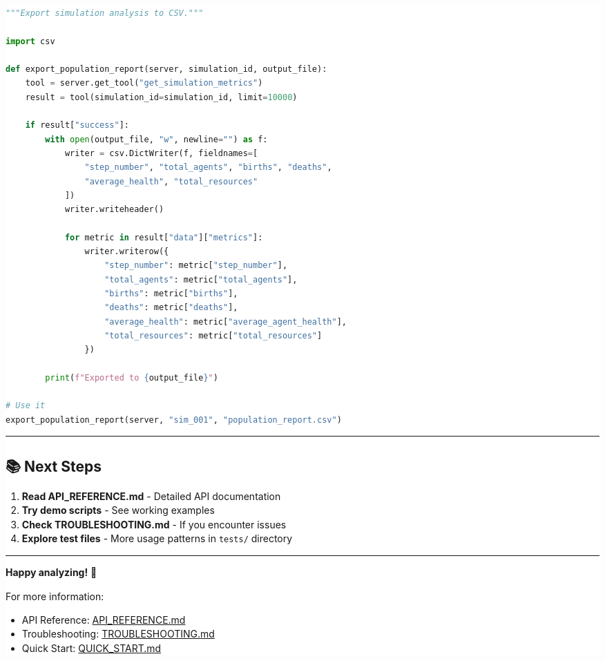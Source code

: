 ```python
"""Export simulation analysis to CSV."""

import csv

def export_population_report(server, simulation_id, output_file):
    tool = server.get_tool("get_simulation_metrics")
    result = tool(simulation_id=simulation_id, limit=10000)
    
    if result["success"]:
        with open(output_file, "w", newline="") as f:
            writer = csv.DictWriter(f, fieldnames=[
                "step_number", "total_agents", "births", "deaths",
                "average_health", "total_resources"
            ])
            writer.writeheader()
            
            for metric in result["data"]["metrics"]:
                writer.writerow({
                    "step_number": metric["step_number"],
                    "total_agents": metric["total_agents"],
                    "births": metric["births"],
                    "deaths": metric["deaths"],
                    "average_health": metric["average_agent_health"],
                    "total_resources": metric["total_resources"]
                })
        
        print(f"Exported to {output_file}")

# Use it
export_population_report(server, "sim_001", "population_report.csv")
```

---

## 📚 Next Steps

1. **Read API_REFERENCE.md** - Detailed API documentation
2. **Try demo scripts** - See working examples
3. **Check TROUBLESHOOTING.md** - If you encounter issues
4. **Explore test files** - More usage patterns in `tests/` directory

---

**Happy analyzing!** 🚀

For more information:
- API Reference: [API_REFERENCE.md](API_REFERENCE.md)
- Troubleshooting: [TROUBLESHOOTING.md](TROUBLESHOOTING.md)
- Quick Start: [QUICK_START.md](QUICK_START.md)
